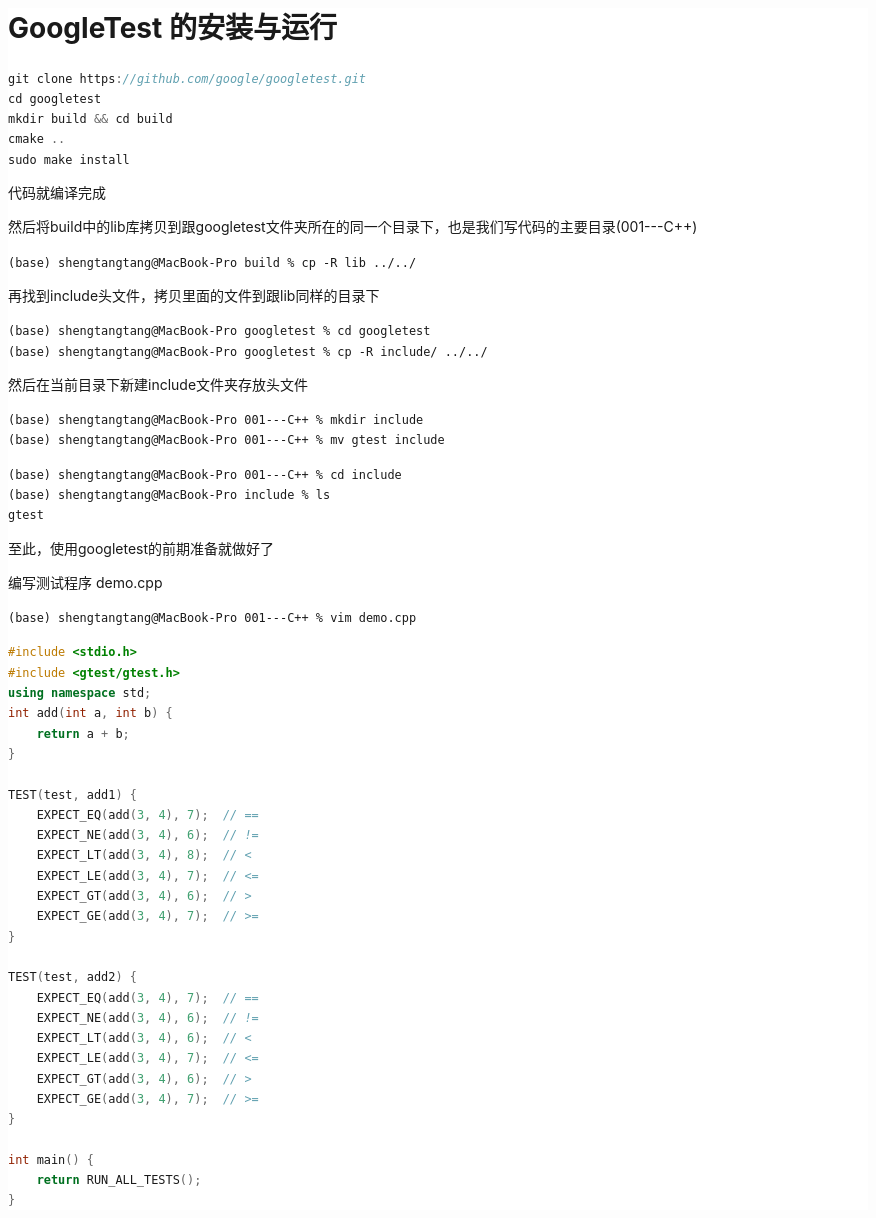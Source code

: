 # GoogleTest 的安装与运行
```C++
git clone https://github.com/google/googletest.git
cd googletest
mkdir build && cd build
cmake ..
sudo make install
```

代码就编译完成

然后将build中的lib库拷贝到跟googletest文件夹所在的同一个目录下，也是我们写代码的主要目录(001---C++)
```
(base) shengtangtang@MacBook-Pro build % cp -R lib ../../
```
再找到include头文件，拷贝里面的文件到跟lib同样的目录下
```
(base) shengtangtang@MacBook-Pro googletest % cd googletest
(base) shengtangtang@MacBook-Pro googletest % cp -R include/ ../../ 
```
然后在当前目录下新建include文件夹存放头文件
```
(base) shengtangtang@MacBook-Pro 001---C++ % mkdir include
(base) shengtangtang@MacBook-Pro 001---C++ % mv gtest include
```
```
(base) shengtangtang@MacBook-Pro 001---C++ % cd include 
(base) shengtangtang@MacBook-Pro include % ls
gtest
```

至此，使用googletest的前期准备就做好了

编写测试程序 demo.cpp
```
(base) shengtangtang@MacBook-Pro 001---C++ % vim demo.cpp 
```
```C++
#include <stdio.h>
#include <gtest/gtest.h>
using namespace std;
int add(int a, int b) {
    return a + b;
}

TEST(test, add1) {
    EXPECT_EQ(add(3, 4), 7);  // ==
    EXPECT_NE(add(3, 4), 6);  // !=
    EXPECT_LT(add(3, 4), 8);  // <
    EXPECT_LE(add(3, 4), 7);  // <=
    EXPECT_GT(add(3, 4), 6);  // >
    EXPECT_GE(add(3, 4), 7);  // >=
}

TEST(test, add2) {
    EXPECT_EQ(add(3, 4), 7);  // ==
    EXPECT_NE(add(3, 4), 6);  // !=
    EXPECT_LT(add(3, 4), 6);  // <
    EXPECT_LE(add(3, 4), 7);  // <=
    EXPECT_GT(add(3, 4), 6);  // >
    EXPECT_GE(add(3, 4), 7);  // >=
}

int main() {
    return RUN_ALL_TESTS();
}
```